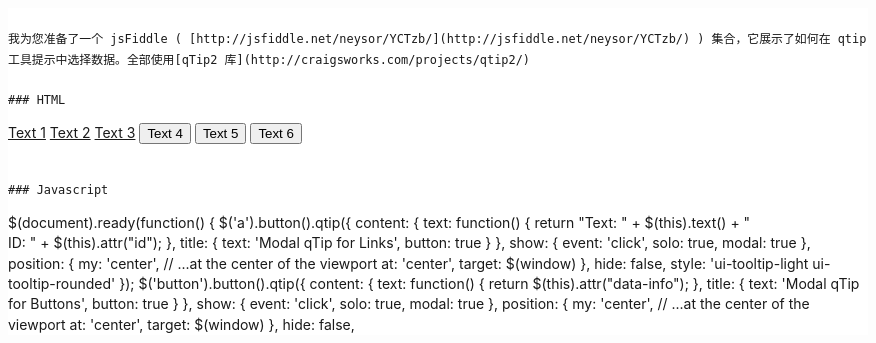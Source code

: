 ```

我为您准备了一个 jsFiddle ( [http://jsfiddle.net/neysor/YCTzb/](http://jsfiddle.net/neysor/YCTzb/) ) 集合，它展示了如何在 qtip 工具提示中选择数据。全部使用[qTip2 库](http://craigsworks.com/projects/qtip2/)

### HTML

```
<a id="id1" href="#">Text 1</a>
<a id="id2" href="#">Text 2</a>
<a id="id3" href="#">Text 3</a>
<button data-info="This is">Text 4</button>
<button data-info="with more">Text 5</button>
<button data-info="Information">Text 6</button> 
```

### Javascript

```
$(document).ready(function() {
    $('a').button().qtip({
        content: {
            text: function() {
                return "Text: " + $(this).text() + "<br>ID: " + $(this).attr("id");
            },
            title: {
                text: 'Modal qTip for Links',
                button: true
            }
        },
        show: {
            event: 'click',
            solo: true,
            modal: true
        },
        position: {
            my: 'center', // ...at the center of the viewport
            at: 'center',
            target: $(window)
        },
        hide: false,
        style: 'ui-tooltip-light ui-tooltip-rounded'
    });
    $('button').button().qtip({
        content: {
            text: function() {
                return $(this).attr("data-info");
            },
            title: {
                text: 'Modal qTip for Buttons',
                button: true
            }
        },
        show: {
            event: 'click',
            solo: true,
            modal: true
        },
        position: {
            my: 'center', // ...at the center of the viewport
            at: 'center',
            target: $(window)
        },
        hide: false,